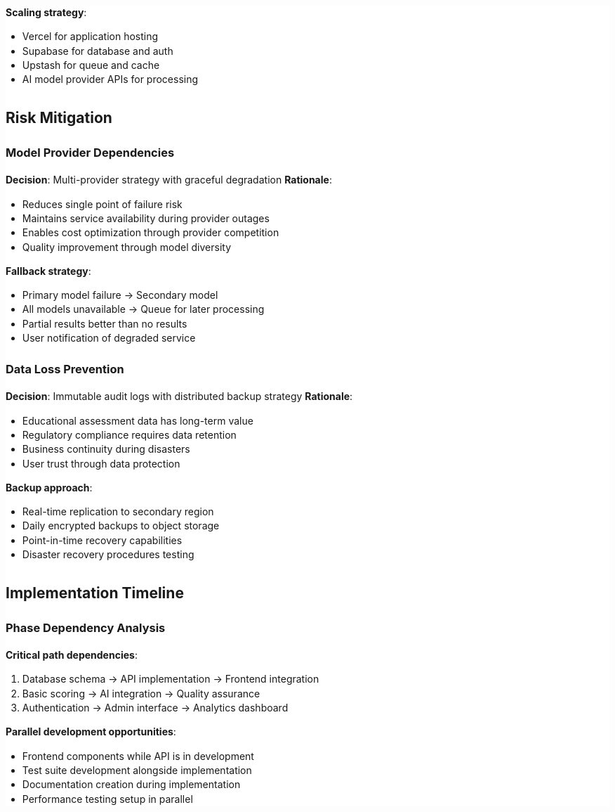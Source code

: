 **Scaling strategy**:
- Vercel for application hosting
- Supabase for database and auth
- Upstash for queue and cache
- AI model provider APIs for processing

## Risk Mitigation

### Model Provider Dependencies

**Decision**: Multi-provider strategy with graceful degradation
**Rationale**:
- Reduces single point of failure risk
- Maintains service availability during provider outages
- Enables cost optimization through provider competition
- Quality improvement through model diversity

**Fallback strategy**:
- Primary model failure → Secondary model
- All models unavailable → Queue for later processing
- Partial results better than no results
- User notification of degraded service

### Data Loss Prevention

**Decision**: Immutable audit logs with distributed backup strategy
**Rationale**:
- Educational assessment data has long-term value
- Regulatory compliance requires data retention
- Business continuity during disasters
- User trust through data protection

**Backup approach**:
- Real-time replication to secondary region
- Daily encrypted backups to object storage
- Point-in-time recovery capabilities
- Disaster recovery procedures testing

## Implementation Timeline

### Phase Dependency Analysis

**Critical path dependencies**:
1. Database schema → API implementation → Frontend integration
2. Basic scoring → AI integration → Quality assurance
3. Authentication → Admin interface → Analytics dashboard

**Parallel development opportunities**:
- Frontend components while API is in development
- Test suite development alongside implementation
- Documentation creation during implementation
- Performance testing setup in parallel
